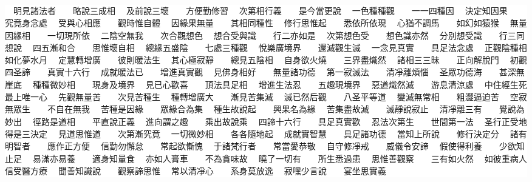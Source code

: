 　明見諸法者　　略說三成相
　及前說三壞　　方便勤修習
　次第相行義　　是今當更說
　一色種種觀　　一一四種因
　決定知因果　　究竟身念處
　受與心相應　　觀時惟自體
　因緣果無量　　其相同種性
　修行思惟起　　悉依所依現
　心猶不調馬　　如幻如猿猴
　無量因緣相　　一切現所依
　二陰空無我　　次合觀想色
　想合受與識　　行二亦如是
　次第想色受　　想色識亦然
　分別想受識　　行三同想說
　四五漸和合　　思惟壞自相
　總緣五盛陰　　七處三種觀
　悅樂廣境界　　還滅觀生滅
　一念見真實　　具足法念處
　正觀陰種相　　如化夢水月
　定慧轉增廣　　彼則暖法生
　其心極寂靜　　總見五陰相
　自身欲火燒　　三界盡熾然
　諸相三三昧　　正向解脫門
　初觀四圣諦　　真實十六行
　成就暖法已　　增進真實觀
　見佛身相好　　無量諸功德
　第一寂滅法　　清凈離煩惱
　圣眾功德海　　甚深無崖底
　種種微妙相　　現身及境界
　見已心歡喜　　頂法具足相
　增進生法忍　　五趣現境界
　惡道熾然滅　　游息清涼處
　中住經生死　　最上唯一心
　先觀無量苦　　次見苦種生
　種轉增廣大　　漸見苦集滅
　滅已然后觀　　八圣平等道
　變滅無常相　　粗澀逼迫苦
　空寂無眾生　　不自在無我
　苦種是因緣　　眾緣合為集
　種生故說起　　興果名為緣
　苦集盡故滅　　滅靜說寂止
　清凈離三有　　覺說為妙出
　徑路是道相　　平直說正義
　進向謂之趣　　乘出故說乘
　四諦十六行　　具足真實歡
　忍法次第生　　世間第一法
　圣行正受地　　得是三決定
　見道思惟道　　次第漸究竟
　一切微妙相　　各各隨地起
　成就實智慧　　具足諸功德
　當知上所說　　修行決定分
　諸有明智者　　應作正方便
　信勤勿懈怠　　常起欲慚愧
　于諸梵行者　　常當愛恭敬
　自守修凈戒　　威儀令安諦
　假使得利養　　少欲知止足
　易滿亦易養　　適身知量食
　亦如人膏車　　不為貪味故
　曉了一切有　　所生悉過患
　思惟善觀察　　三有如火然
　如彼重病人　　信受醫方療
　聞善知識說　　觀察諦思惟
　常以清凈心　　系身莫放逸
　寂嘿少言說　　宴坐思實義